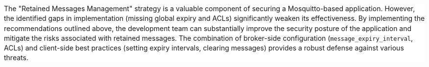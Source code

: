 The "Retained Messages Management" strategy is a valuable component of securing a Mosquitto-based application.  However, the identified gaps in implementation (missing global expiry and ACLs) significantly weaken its effectiveness.  By implementing the recommendations outlined above, the development team can substantially improve the security posture of the application and mitigate the risks associated with retained messages.  The combination of broker-side configuration (`message_expiry_interval`, ACLs) and client-side best practices (setting expiry intervals, clearing messages) provides a robust defense against various threats.